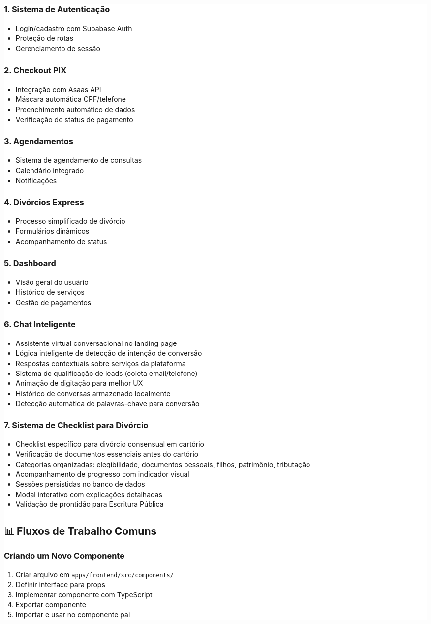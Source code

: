 ### 1. Sistema de Autenticação
- Login/cadastro com Supabase Auth
- Proteção de rotas
- Gerenciamento de sessão

### 2. Checkout PIX
- Integração com Asaas API
- Máscara automática CPF/telefone
- Preenchimento automático de dados
- Verificação de status de pagamento

### 3. Agendamentos
- Sistema de agendamento de consultas
- Calendário integrado
- Notificações

### 4. Divórcios Express
- Processo simplificado de divórcio
- Formulários dinâmicos
- Acompanhamento de status

### 5. Dashboard
- Visão geral do usuário
- Histórico de serviços
- Gestão de pagamentos

### 6. Chat Inteligente
- Assistente virtual conversacional no landing page
- Lógica inteligente de detecção de intenção de conversão
- Respostas contextuais sobre serviços da plataforma
- Sistema de qualificação de leads (coleta email/telefone)
- Animação de digitação para melhor UX
- Histórico de conversas armazenado localmente
- Detecção automática de palavras-chave para conversão

### 7. Sistema de Checklist para Divórcio
- Checklist específico para divórcio consensual em cartório
- Verificação de documentos essenciais antes do cartório
- Categorias organizadas: elegibilidade, documentos pessoais, filhos, patrimônio, tributação
- Acompanhamento de progresso com indicador visual
- Sessões persistidas no banco de dados
- Modal interativo com explicações detalhadas
- Validação de prontidão para Escritura Pública

## 📊 Fluxos de Trabalho Comuns

### Criando um Novo Componente
1. Criar arquivo em `apps/frontend/src/components/`
2. Definir interface para props
3. Implementar componente com TypeScript
4. Exportar componente
5. Importar e usar no componente pai
